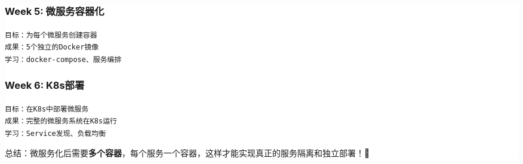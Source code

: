 ### Week 5: 微服务容器化
```bash
目标：为每个微服务创建容器
成果：5个独立的Docker镜像
学习：docker-compose、服务编排
```

### Week 6: K8s部署
```bash
目标：在K8s中部署微服务
成果：完整的微服务系统在K8s运行
学习：Service发现、负载均衡
```

总结：微服务化后需要**多个容器**，每个服务一个容器，这样才能实现真正的服务隔离和独立部署！🎯
